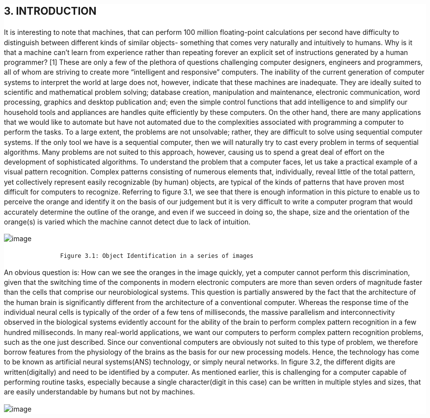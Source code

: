 ## 3. INTRODUCTION
It is interesting to note that machines, that can perform 100 million floating-point calculations per second have difficulty to distinguish between different kinds of similar objects- something that comes very naturally and intuitively to humans. Why is it that a machine can’t learn from experience rather than repeating forever an explicit set of instructions generated by a human programmer? [1]
		These are only a few of the plethora of questions challenging computer designers, engineers and programmers, all of whom are striving to create more “intelligent and responsive” computers. The inability of the current generation of computer systems to interpret the world at large does not, however, indicate that these machines are inadequate. They are ideally suited to scientific and mathematical problem solving; database creation, manipulation and maintenance, electronic communication, word processing, graphics and desktop publication and; even the simple control functions that add intelligence to and simplify our household tools and appliances are handles quite efficiently by these computers.
		On the other hand, there are many applications that we would like to automate but have not automated due to the complexities associated with programming a computer to perform the tasks. To a large extent, the problems are not unsolvable; rather, they are difficult to solve using sequential computer systems. If the only tool we have is a sequential computer, then we will naturally try to cast every problem in terms of sequential algorithms. Many problems are not suited to this approach, however, causing us to spend a great deal of effort on the development of sophisticated algorithms.
		To understand the problem that a computer faces, let us take a practical example of a visual pattern recognition. Complex patterns consisting of numerous elements that, individually, reveal little of the total pattern, yet collectively represent easily recognizable (by human) objects, are typical of the kinds of patterns that have proven most difficult for computers to recognize.
Referring to figure 3.1, we see that there is enough information in this picture to enable us to perceive the orange and identify it on the basis of our judgement but it is very difficult to write a computer program that would accurately determine the outline of the orange, and even if we succeed in doing so, the shape, size and the orientation of the orange(s) is varied which the machine cannot detect due to lack of intuition. 

![image](https://user-images.githubusercontent.com/63841770/86933982-cc793600-c158-11ea-98c2-4f2d408bf841.png)
 
                    Figure 3.1: Object Identification in a series of images
An obvious question is: How can we see the oranges in the image quickly, yet a computer cannot perform this discrimination, given that the switching time of the components in modern electronic computers are more than seven orders of magnitude faster than the cells that comprise our neurobiological systems. This question is partially answered by the fact that the architecture of the human brain is significantly different from the architecture of a conventional computer. Whereas the response time of the individual neural cells is typically of the order of a few tens of milliseconds, the massive parallelism and interconnectivity observed in the biological systems evidently account for the ability of the brain to perform complex pattern recognition in a few hundred milliseconds.
		In many real-world applications, we want our computers to perform complex pattern recognition problems, such as the one just described. Since our conventional computers are obviously not suited to this type of problem, we therefore borrow features from the physiology of the brains as the basis for our new processing models. Hence, the technology has come to be known as artificial neural systems(ANS) technology, or simply neural networks.
		In figure 3.2, the different digits are written(digitally) and need to be identified by a computer. As mentioned earlier, this is challenging for a computer capable of performing routine tasks, especially because a single character(digit in this case) can be written in multiple styles and sizes, that are easily understandable by humans but not by machines. 
 
![image](https://user-images.githubusercontent.com/63841770/86934006-d438da80-c158-11ea-8cbc-a768f4e20884.png)
 